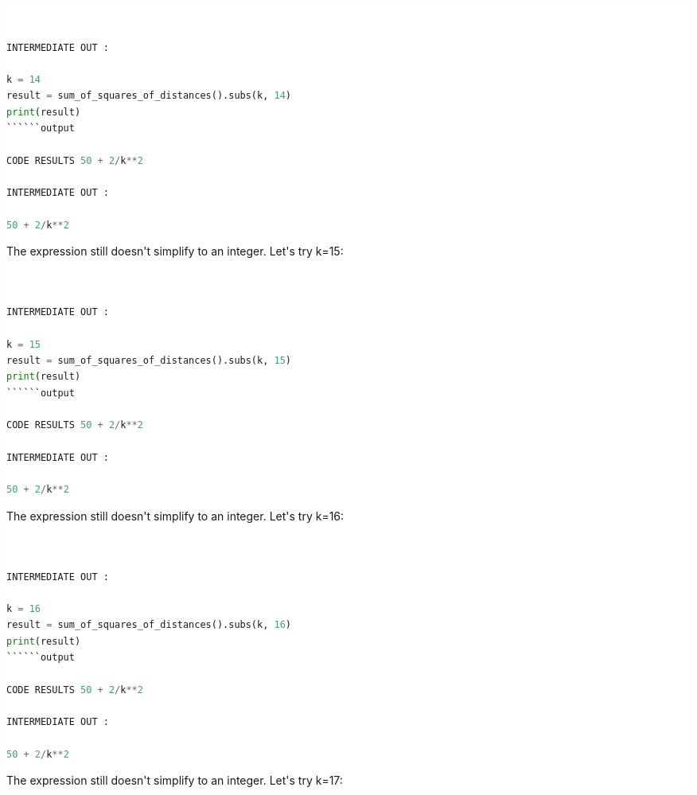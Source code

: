 ```python


INTERMEDIATE OUT :

k = 14
result = sum_of_squares_of_distances().subs(k, 14)
print(result)
``````output

CODE RESULTS 50 + 2/k**2

INTERMEDIATE OUT :

50 + 2/k**2
```
The expression still doesn't simplify to an integer. Let's try k=15:

```python


INTERMEDIATE OUT :

k = 15
result = sum_of_squares_of_distances().subs(k, 15)
print(result)
``````output

CODE RESULTS 50 + 2/k**2

INTERMEDIATE OUT :

50 + 2/k**2
```
The expression still doesn't simplify to an integer. Let's try k=16:

```python


INTERMEDIATE OUT :

k = 16
result = sum_of_squares_of_distances().subs(k, 16)
print(result)
``````output

CODE RESULTS 50 + 2/k**2

INTERMEDIATE OUT :

50 + 2/k**2
```
The expression still doesn't simplify to an integer. Let's try k=17:
